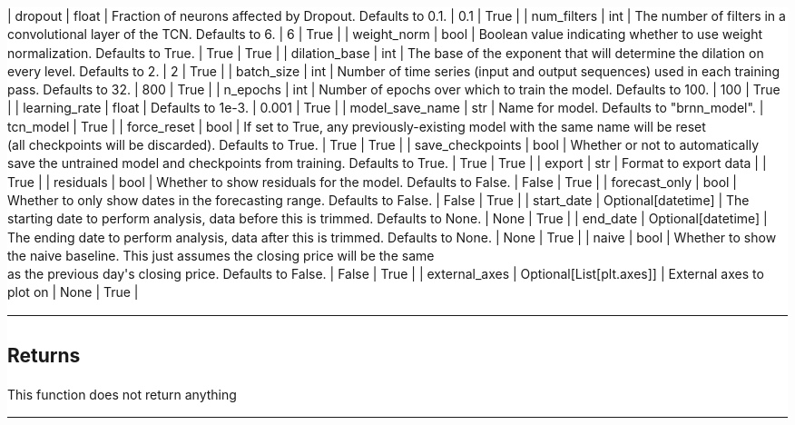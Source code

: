 | dropout | float | Fraction of neurons affected by Dropout. Defaults to 0.1. | 0.1 | True |
| num_filters | int | The number of filters in a convolutional layer of the TCN. Defaults to 6. | 6 | True |
| weight_norm | bool | Boolean value indicating whether to use weight normalization. Defaults to True. | True | True |
| dilation_base | int | The base of the exponent that will determine the dilation on every level. Defaults to 2. | 2 | True |
| batch_size | int | Number of time series (input and output sequences) used in each training pass. Defaults to 32. | 800 | True |
| n_epochs | int | Number of epochs over which to train the model. Defaults to 100. | 100 | True |
| learning_rate | float | Defaults to 1e-3. | 0.001 | True |
| model_save_name | str | Name for model. Defaults to "brnn_model". | tcn_model | True |
| force_reset | bool | If set to True, any previously-existing model with the same name will be reset<br/>(all checkpoints will be discarded). Defaults to True. | True | True |
| save_checkpoints | bool | Whether or not to automatically save the untrained model and checkpoints from training. Defaults to True. | True | True |
| export | str | Format to export data |  | True |
| residuals | bool | Whether to show residuals for the model. Defaults to False. | False | True |
| forecast_only | bool | Whether to only show dates in the forecasting range. Defaults to False. | False | True |
| start_date | Optional[datetime] | The starting date to perform analysis, data before this is trimmed. Defaults to None. | None | True |
| end_date | Optional[datetime] | The ending date to perform analysis, data after this is trimmed. Defaults to None. | None | True |
| naive | bool | Whether to show the naive baseline. This just assumes the closing price will be the same<br/>as the previous day's closing price. Defaults to False. | False | True |
| external_axes | Optional[List[plt.axes]] | External axes to plot on | None | True |


---

## Returns

This function does not return anything

---

</TabItem>
</Tabs>
